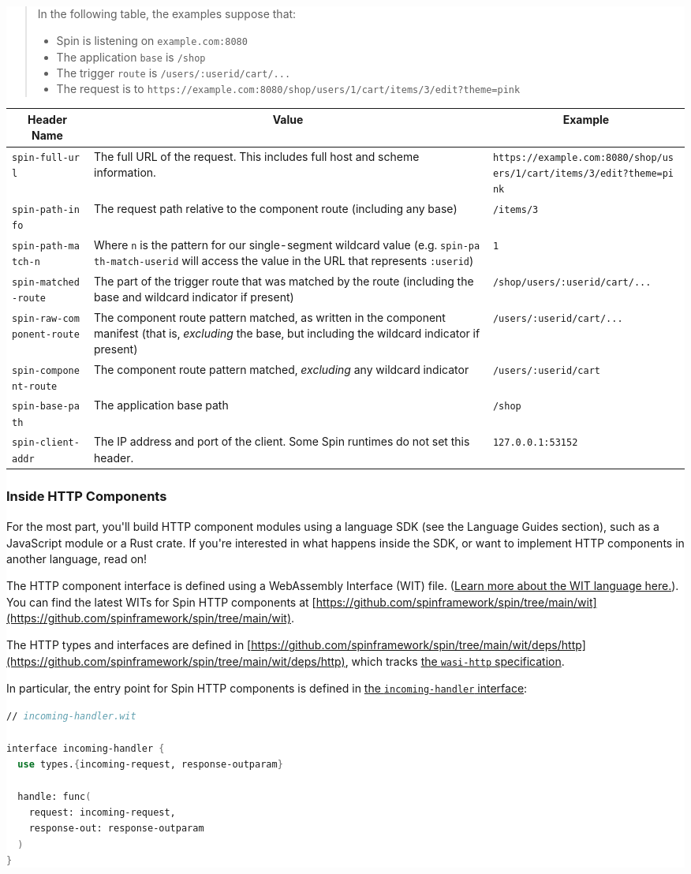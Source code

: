 > In the following table, the examples suppose that:
> * Spin is listening on `example.com:8080`
> * The application `base` is `/shop`
> * The trigger `route` is `/users/:userid/cart/...`
> * The request is to `https://example.com:8080/shop/users/1/cart/items/3/edit?theme=pink`

| Header Name                  | Value                | Example |
|------------------------------|----------------------|---------|
| `spin-full-url`              | The full URL of the request. This includes full host and scheme information. | `https://example.com:8080/shop/users/1/cart/items/3/edit?theme=pink` |
| `spin-path-info`             | The request path relative to the component route (including any base) | `/items/3` |
| `spin-path-match-n`          | Where `n` is the pattern for our single-segment wildcard value (e.g. `spin-path-match-userid` will access the value in the URL that represents `:userid`)  | `1` |
| `spin-matched-route`         | The part of the trigger route that was matched by the route (including the base and wildcard indicator if present) | `/shop/users/:userid/cart/...` |
| `spin-raw-component-route`   | The component route pattern matched, as written in the component manifest (that is, _excluding_ the base, but including the wildcard indicator if present) | `/users/:userid/cart/...` |
| `spin-component-route`       | The component route pattern matched, _excluding_ any wildcard indicator | `/users/:userid/cart` |
| `spin-base-path`             | The application base path | `/shop` |
| `spin-client-addr`           | The IP address and port of the client. Some Spin runtimes do not set this header. | `127.0.0.1:53152` |

### Inside HTTP Components

For the most part, you'll build HTTP component modules using a language SDK (see the Language Guides section), such as a JavaScript module or a Rust crate.  If you're interested in what happens inside the SDK, or want to implement HTTP components in another language, read on!

The HTTP component interface is defined using a WebAssembly Interface (WIT) file.  ([Learn more about the WIT language here.](https://component-model.bytecodealliance.org/design/wit.html)).  You can find the latest WITs for Spin HTTP components at [https://github.com/spinframework/spin/tree/main/wit](https://github.com/spinframework/spin/tree/main/wit).

The HTTP types and interfaces are defined in [https://github.com/spinframework/spin/tree/main/wit/deps/http](https://github.com/spinframework/spin/tree/main/wit/deps/http), which tracks [the `wasi-http` specification](https://github.com/WebAssembly/wasi-http).

In particular, the entry point for Spin HTTP components is defined in [the `incoming-handler` interface](https://github.com/spinframework/spin/blob/main/wit/deps/http/handler.wit):



```fsharp
// incoming-handler.wit

interface incoming-handler {
  use types.{incoming-request, response-outparam}

  handle: func(
    request: incoming-request,
    response-out: response-outparam
  )
}
```
